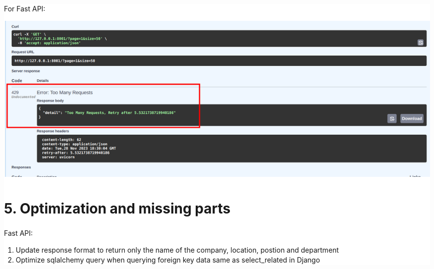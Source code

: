 For Fast API:

![Alt text](readme_images/image-71.png)

# 5. Optimization and missing parts

Fast API: 

1. Update response format to return only the name of the company, location, postion and department
2. Optimize sqlalchemy query when querying foreign key data same as select_related in Django
